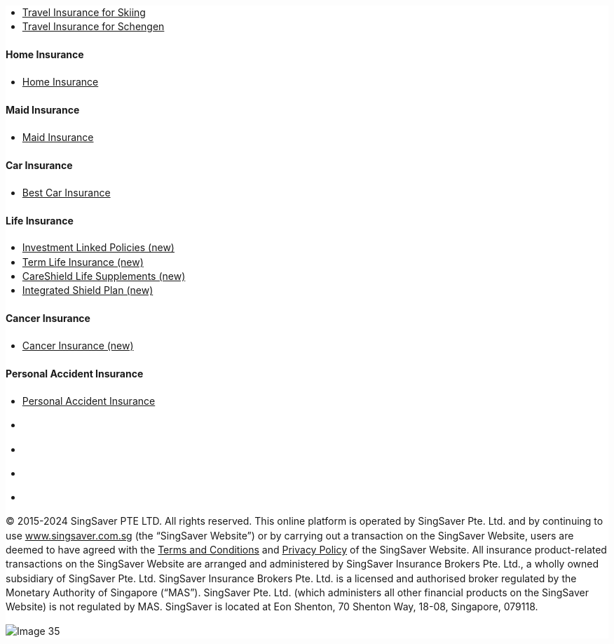 *   [Travel Insurance for Skiing](https://www.singsaver.com.sg/insurance/best-travel-insurance-for-skiing)
*   [Travel Insurance for Schengen](https://www.singsaver.com.sg/insurance/best-schengen-travel-insurance)

#### Home Insurance

*   [Home Insurance](https://www.singsaver.com.sg/home-insurance)

#### Maid Insurance

*   [Maid Insurance](https://www.singsaver.com.sg/maid-insurance)

#### Car Insurance

*   [Best Car Insurance](https://www.singsaver.com.sg/insurance/car-insurance)

#### Life Insurance

*   [Investment Linked Policies (new)](https://www.singsaver.com.sg/insurance/investment-linked-plan)
*   [Term Life Insurance (new)](https://www.singsaver.com.sg/insurance/term-life-insurance)
*   [CareShield Life Supplements (new)](https://www.singsaver.com.sg/insurance/careshield-life-insurance)
*   [Integrated Shield Plan (new)](https://www.singsaver.com.sg/insurance/best-integrated-shield-plan)

#### Cancer Insurance

*   [Cancer Insurance (new)](https://www.singsaver.com.sg/insurance/best-cancer-insurance)

#### Personal Accident Insurance

*   [Personal Accident Insurance](https://www.singsaver.com.sg/blog/best-personal-accident-insurance-singapore)

*   [](https://www.facebook.com/SingSaver.com.sg)
*   [](https://www.youtube.com/channel/UCbfYokLqIzzINPV1W_so9WQ)
*   [](https://www.instagram.com/SingSaver_sg/)
*   [](https://sg.linkedin.com/company/singsaver-com-sg)

© 2015-2024 SingSaver PTE LTD. All rights reserved. This online platform is operated by SingSaver Pte. Ltd. and by continuing to use www.singsaver.com.sg (the “SingSaver Website”) or by carrying out a transaction on the SingSaver Website, users are deemed to have agreed with the [Terms and Conditions](https://www.singsaver.com.sg/page/singsaver-terms) and [Privacy Policy](https://www.singsaver.com.sg/page/singsaver-privacy-policy) of the SingSaver Website. All insurance product-related transactions on the SingSaver Website are arranged and administered by SingSaver Insurance Brokers Pte. Ltd., a wholly owned subsidiary of SingSaver Pte. Ltd. SingSaver Insurance Brokers Pte. Ltd. is a licensed and authorised broker regulated by the Monetary Authority of Singapore (“MAS”). SingSaver Pte. Ltd. (which administers all other financial products on the SingSaver Website) is not regulated by MAS. SingSaver is located at Eon Shenton, 70 Shenton Way, 18-08, Singapore, 079118.

             

  

![Image 35](https://bat.bing.com/action/0?ti=343063986&tm=gtm002&Ver=2&mid=fb2603dd-a99e-4f3e-a121-0a0e7dc9ad2d&bo=1&sid=aa1a969092ca11ef83a3df631e61fd80&vid=aa1ae2c092ca11efb73869c9194254fa&vids=1&msclkid=N&uach=pv%3D10.0&pi=918639831&lg=en-US&sw=800&sh=600&sc=24&tl=How%20To%20Buy%20A%20House%20In%20Singapore%3A%20A%20Complete%20Guide%20(2023)%20%7C%20SingSaver&p=https%3A%2F%2Fwww.singsaver.com.sg%2Fblog%2Fhow-to-buy-a-house-in-singapore&r=&lt=10438&evt=pageLoad&sv=1&cdb=AQAQ&rn=596966)